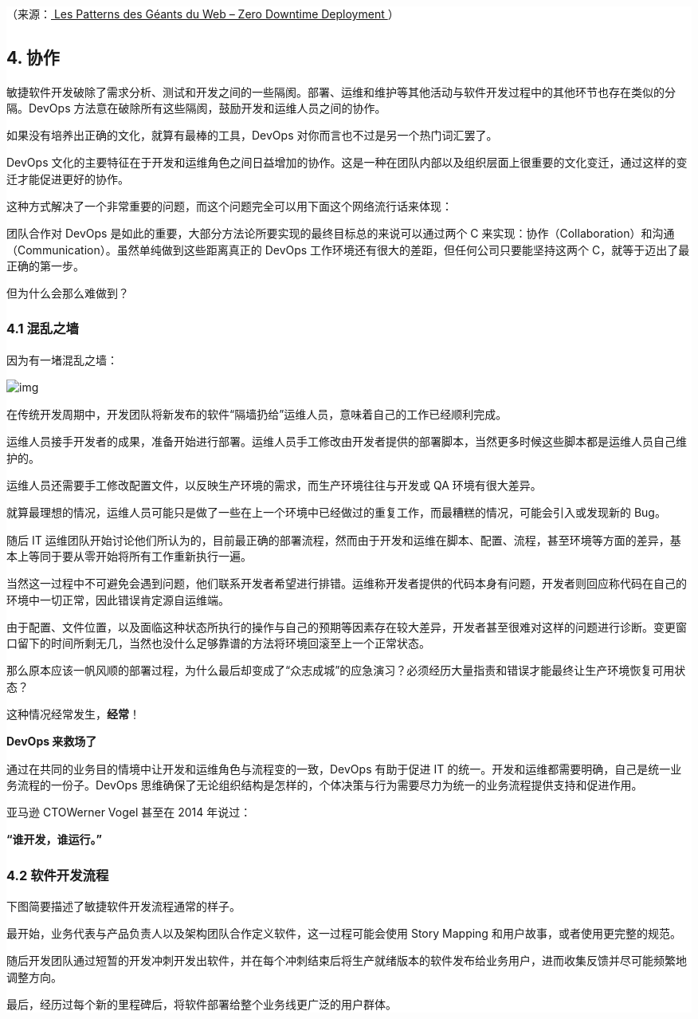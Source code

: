 （来源：[ Les Patterns des Géants du Web – Zero Downtime Deployment ](http://blog.octo.com/zero-downtime-deployment/)）

## 4. 协作

敏捷软件开发破除了需求分析、测试和开发之间的一些隔阂。部署、运维和维护等其他活动与软件开发过程中的其他环节也存在类似的分隔。DevOps 方法意在破除所有这些隔阂，鼓励开发和运维人员之间的协作。

如果没有培养出正确的文化，就算有最棒的工具，DevOps 对你而言也不过是另一个热门词汇罢了。

DevOps 文化的主要特征在于开发和运维角色之间日益增加的协作。这是一种在团队内部以及组织层面上很重要的文化变迁，通过这样的变迁才能促进更好的协作。

这种方式解决了一个非常重要的问题，而这个问题完全可以用下面这个网络流行话来体现：

团队合作对 DevOps 是如此的重要，大部分方法论所要实现的最终目标总的来说可以通过两个 C 来实现：协作（Collaboration）和沟通（Communication）。虽然单纯做到这些距离真正的 DevOps 工作环境还有很大的差距，但任何公司只要能坚持这两个 C，就等于迈出了最正确的第一步。

但为什么会那么难做到？

### 4.1 混乱之墙

因为有一堵混乱之墙：

![img](README.assets/c46c74ccdfdbdceb6dbd87d14bd639fa.png)

在传统开发周期中，开发团队将新发布的软件“隔墙扔给”运维人员，意味着自己的工作已经顺利完成。

运维人员接手开发者的成果，准备开始进行部署。运维人员手工修改由开发者提供的部署脚本，当然更多时候这些脚本都是运维人员自己维护的。

运维人员还需要手工修改配置文件，以反映生产环境的需求，而生产环境往往与开发或 QA 环境有很大差异。

就算最理想的情况，运维人员可能只是做了一些在上一个环境中已经做过的重复工作，而最糟糕的情况，可能会引入或发现新的 Bug。

随后 IT 运维团队开始讨论他们所认为的，目前最正确的部署流程，然而由于开发和运维在脚本、配置、流程，甚至环境等方面的差异，基本上等同于要从零开始将所有工作重新执行一遍。

当然这一过程中不可避免会遇到问题，他们联系开发者希望进行排错。运维称开发者提供的代码本身有问题，开发者则回应称代码在自己的环境中一切正常，因此错误肯定源自运维端。

由于配置、文件位置，以及面临这种状态所执行的操作与自己的预期等因素存在较大差异，开发者甚至很难对这样的问题进行诊断。变更窗口留下的时间所剩无几，当然也没什么足够靠谱的方法将环境回滚至上一个正常状态。

那么原本应该一帆风顺的部署过程，为什么最后却变成了“众志成城”的应急演习？必须经历大量指责和错误才能最终让生产环境恢复可用状态？

这种情况经常发生，**经常**！

**DevOps 来救场了**

通过在共同的业务目的情境中让开发和运维角色与流程变的一致，DevOps 有助于促进 IT 的统一。开发和运维都需要明确，自己是统一业务流程的一份子。DevOps 思维确保了无论组织结构是怎样的，个体决策与行为需要尽力为统一的业务流程提供支持和促进作用。

亚马逊 CTOWerner Vogel 甚至在 2014 年说过：

**“谁开发，谁运行。”**

### 4.2 软件开发流程

下图简要描述了敏捷软件开发流程通常的样子。

最开始，业务代表与产品负责人以及架构团队合作定义软件，这一过程可能会使用 Story Mapping 和用户故事，或者使用更完整的规范。

随后开发团队通过短暂的开发冲刺开发出软件，并在每个冲刺结束后将生产就绪版本的软件发布给业务用户，进而收集反馈并尽可能频繁地调整方向。

最后，经历过每个新的里程碑后，将软件部署给整个业务线更广泛的用户群体。
